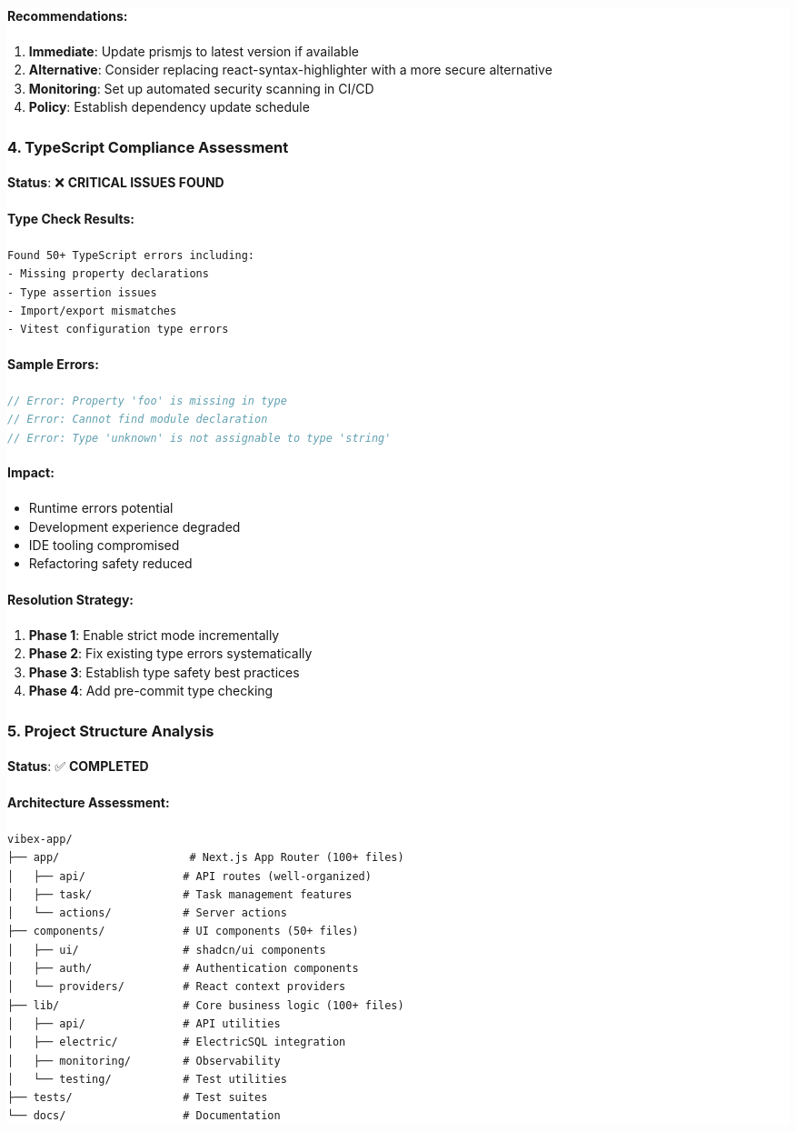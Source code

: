 #### Recommendations:
1. **Immediate**: Update prismjs to latest version if available
2. **Alternative**: Consider replacing react-syntax-highlighter with a more secure alternative
3. **Monitoring**: Set up automated security scanning in CI/CD
4. **Policy**: Establish dependency update schedule

### 4. TypeScript Compliance Assessment

**Status**: ❌ **CRITICAL ISSUES FOUND**

#### Type Check Results:
```
Found 50+ TypeScript errors including:
- Missing property declarations
- Type assertion issues  
- Import/export mismatches
- Vitest configuration type errors
```

#### Sample Errors:
```typescript
// Error: Property 'foo' is missing in type
// Error: Cannot find module declaration
// Error: Type 'unknown' is not assignable to type 'string'
```

#### Impact:
- Runtime errors potential
- Development experience degraded
- IDE tooling compromised
- Refactoring safety reduced

#### Resolution Strategy:
1. **Phase 1**: Enable strict mode incrementally
2. **Phase 2**: Fix existing type errors systematically
3. **Phase 3**: Establish type safety best practices
4. **Phase 4**: Add pre-commit type checking

### 5. Project Structure Analysis

**Status**: ✅ **COMPLETED**

#### Architecture Assessment:
```
vibex-app/
├── app/                    # Next.js App Router (100+ files)
│   ├── api/               # API routes (well-organized)
│   ├── task/              # Task management features
│   └── actions/           # Server actions
├── components/            # UI components (50+ files)
│   ├── ui/                # shadcn/ui components
│   ├── auth/              # Authentication components
│   └── providers/         # React context providers
├── lib/                   # Core business logic (100+ files)
│   ├── api/               # API utilities
│   ├── electric/          # ElectricSQL integration
│   ├── monitoring/        # Observability
│   └── testing/           # Test utilities
├── tests/                 # Test suites
└── docs/                  # Documentation
```
